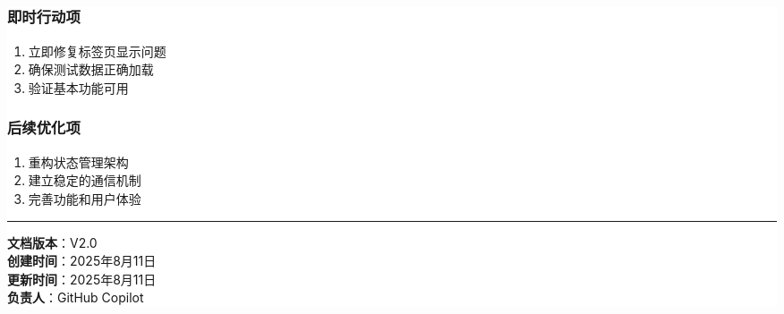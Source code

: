 ### 即时行动项
1. 立即修复标签页显示问题
2. 确保测试数据正确加载
3. 验证基本功能可用

### 后续优化项
1. 重构状态管理架构
2. 建立稳定的通信机制
3. 完善功能和用户体验

---
**文档版本**：V2.0  
**创建时间**：2025年8月11日  
**更新时间**：2025年8月11日  
**负责人**：GitHub Copilot

